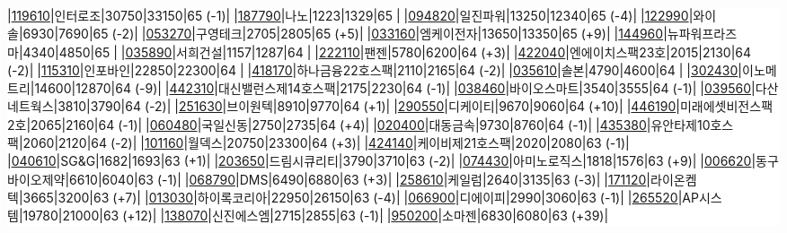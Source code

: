 |[119610](https://finance.daum.net/quotes/A119610)|인터로조|30750|33150|65 (-1)|
|[187790](https://finance.daum.net/quotes/A187790)|나노|1223|1329|65 |
|[094820](https://finance.daum.net/quotes/A094820)|일진파워|13250|12340|65 (-4)|
|[122990](https://finance.daum.net/quotes/A122990)|와이솔|6930|7690|65 (-2)|
|[053270](https://finance.daum.net/quotes/A053270)|구영테크|2705|2805|65 (+5)|
|[033160](https://finance.daum.net/quotes/A033160)|엠케이전자|13650|13350|65 (+9)|
|[144960](https://finance.daum.net/quotes/A144960)|뉴파워프라즈마|4340|4850|65 |
|[035890](https://finance.daum.net/quotes/A035890)|서희건설|1157|1287|64 |
|[222110](https://finance.daum.net/quotes/A222110)|팬젠|5780|6200|64 (+3)|
|[422040](https://finance.daum.net/quotes/A422040)|엔에이치스팩23호|2015|2130|64 (-2)|
|[115310](https://finance.daum.net/quotes/A115310)|인포바인|22850|22300|64 |
|[418170](https://finance.daum.net/quotes/A418170)|하나금융22호스팩|2110|2165|64 (-2)|
|[035610](https://finance.daum.net/quotes/A035610)|솔본|4790|4600|64 |
|[302430](https://finance.daum.net/quotes/A302430)|이노메트리|14600|12870|64 (-9)|
|[442310](https://finance.daum.net/quotes/A442310)|대신밸런스제14호스팩|2175|2230|64 (-1)|
|[038460](https://finance.daum.net/quotes/A038460)|바이오스마트|3540|3555|64 (-1)|
|[039560](https://finance.daum.net/quotes/A039560)|다산네트웍스|3810|3790|64 (-2)|
|[251630](https://finance.daum.net/quotes/A251630)|브이원텍|8910|9770|64 (+1)|
|[290550](https://finance.daum.net/quotes/A290550)|디케이티|9670|9060|64 (+10)|
|[446190](https://finance.daum.net/quotes/A446190)|미래에셋비전스팩2호|2065|2160|64 (-1)|
|[060480](https://finance.daum.net/quotes/A060480)|국일신동|2750|2735|64 (+4)|
|[020400](https://finance.daum.net/quotes/A020400)|대동금속|9730|8760|64 (-1)|
|[435380](https://finance.daum.net/quotes/A435380)|유안타제10호스팩|2060|2120|64 (-2)|
|[101160](https://finance.daum.net/quotes/A101160)|월덱스|20750|23300|64 (+3)|
|[424140](https://finance.daum.net/quotes/A424140)|케이비제21호스팩|2020|2080|63 (-1)|
|[040610](https://finance.daum.net/quotes/A040610)|SG&G|1682|1693|63 (+1)|
|[203650](https://finance.daum.net/quotes/A203650)|드림시큐리티|3790|3710|63 (-2)|
|[074430](https://finance.daum.net/quotes/A074430)|아미노로직스|1818|1576|63 (+9)|
|[006620](https://finance.daum.net/quotes/A006620)|동구바이오제약|6610|6040|63 (-1)|
|[068790](https://finance.daum.net/quotes/A068790)|DMS|6490|6880|63 (+3)|
|[258610](https://finance.daum.net/quotes/A258610)|케일럼|2640|3135|63 (-3)|
|[171120](https://finance.daum.net/quotes/A171120)|라이온켐텍|3665|3200|63 (+7)|
|[013030](https://finance.daum.net/quotes/A013030)|하이록코리아|22950|26150|63 (-4)|
|[066900](https://finance.daum.net/quotes/A066900)|디에이피|2990|3060|63 (-1)|
|[265520](https://finance.daum.net/quotes/A265520)|AP시스템|19780|21000|63 (+12)|
|[138070](https://finance.daum.net/quotes/A138070)|신진에스엠|2715|2855|63 (-1)|
|[950200](https://finance.daum.net/quotes/A950200)|소마젠|6830|6080|63 (+39)|